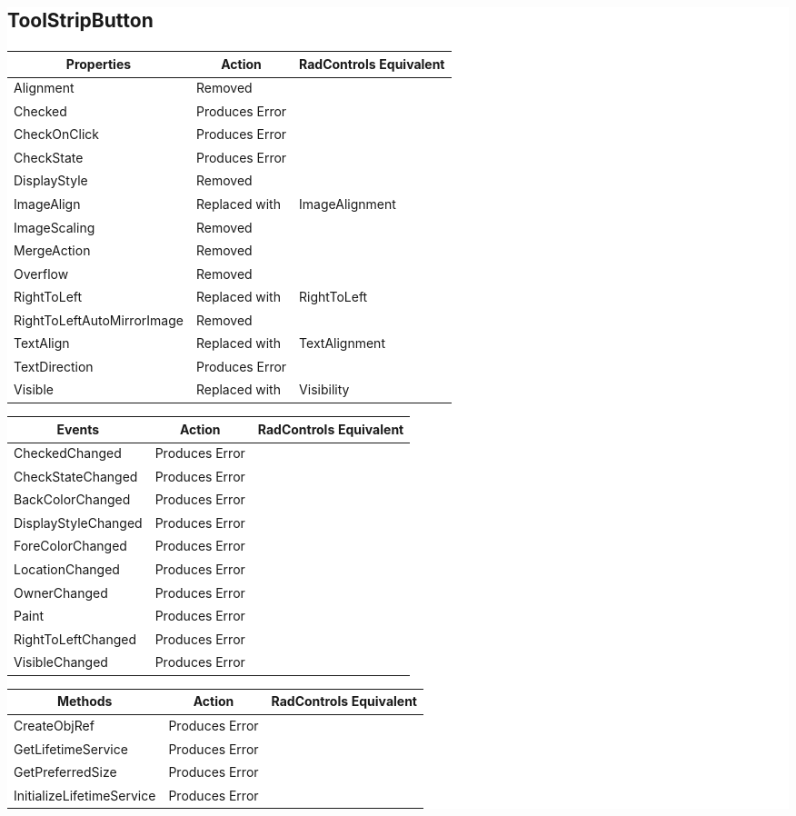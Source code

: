 ## ToolStripButton

|Properties|Action|RadControls Equivalent|
|---|---|---|
|Alignment|Removed|   | 
|Checked|Produces Error|   | 
|CheckOnClick|Produces Error|   | 
|CheckState|Produces Error|   | 
|DisplayStyle|Removed|   | 
|ImageAlign|Replaced with|ImageAlignment| 
|ImageScaling|Removed|   | 
|MergeAction|Removed|   | 
|Overflow|Removed|   | 
|RightToLeft|Replaced with|RightToLeft| 
|RightToLeftAutoMirrorImage|Removed|   | 
|TextAlign|Replaced with|TextAlignment| 
|TextDirection|Produces Error|   | 
|Visible|Replaced with|Visibility| 

|Events|Action|RadControls Equivalent|
|---|---|---|
|CheckedChanged|Produces Error|   | 
|CheckStateChanged|Produces Error|   | 
|BackColorChanged|Produces Error|   | 
|DisplayStyleChanged|Produces Error|   | 
|ForeColorChanged|Produces Error|   | 
|LocationChanged|Produces Error|   | 
|OwnerChanged|Produces Error|   | 
|Paint|Produces Error|   | 
|RightToLeftChanged|Produces Error|   | 
|VisibleChanged|Produces Error|   | 

|Methods|Action|RadControls Equivalent|
|---|---|---|
|CreateObjRef|Produces Error|   | 
|GetLifetimeService|Produces Error|   | 
|GetPreferredSize|Produces Error|   | 
|InitializeLifetimeService|Produces Error|   | 
